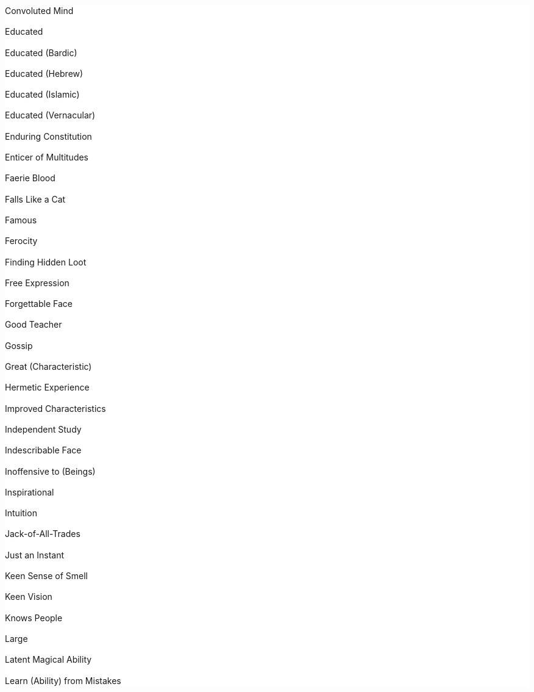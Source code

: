 Convoluted Mind

Educated

Educated (Bardic)

Educated (Hebrew)

Educated (Islamic)

Educated (Vernacular)

Enduring Constitution

Enticer of Multitudes

Faerie Blood

Falls Like a Cat

Famous

Ferocity

Finding Hidden Loot

Free Expression

Forgettable Face

Good Teacher

Gossip

Great (Characteristic)

Hermetic Experience

Improved Characteristics

Independent Study

Indescribable Face

Inoffensive to (Beings)

Inspirational

Intuition

Jack-of-All-Trades

Just an Instant

Keen Sense of Smell

Keen Vision

Knows People

Large

Latent Magical Ability

Learn (Ability) from Mistakes
